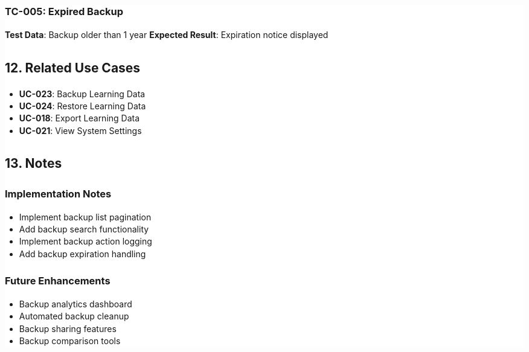### TC-005: Expired Backup
**Test Data**: Backup older than 1 year
**Expected Result**: Expiration notice displayed

## 12. Related Use Cases

- **UC-023**: Backup Learning Data
- **UC-024**: Restore Learning Data
- **UC-018**: Export Learning Data
- **UC-021**: View System Settings

## 13. Notes

### Implementation Notes
- Implement backup list pagination
- Add backup search functionality
- Implement backup action logging
- Add backup expiration handling

### Future Enhancements
- Backup analytics dashboard
- Automated backup cleanup
- Backup sharing features
- Backup comparison tools
